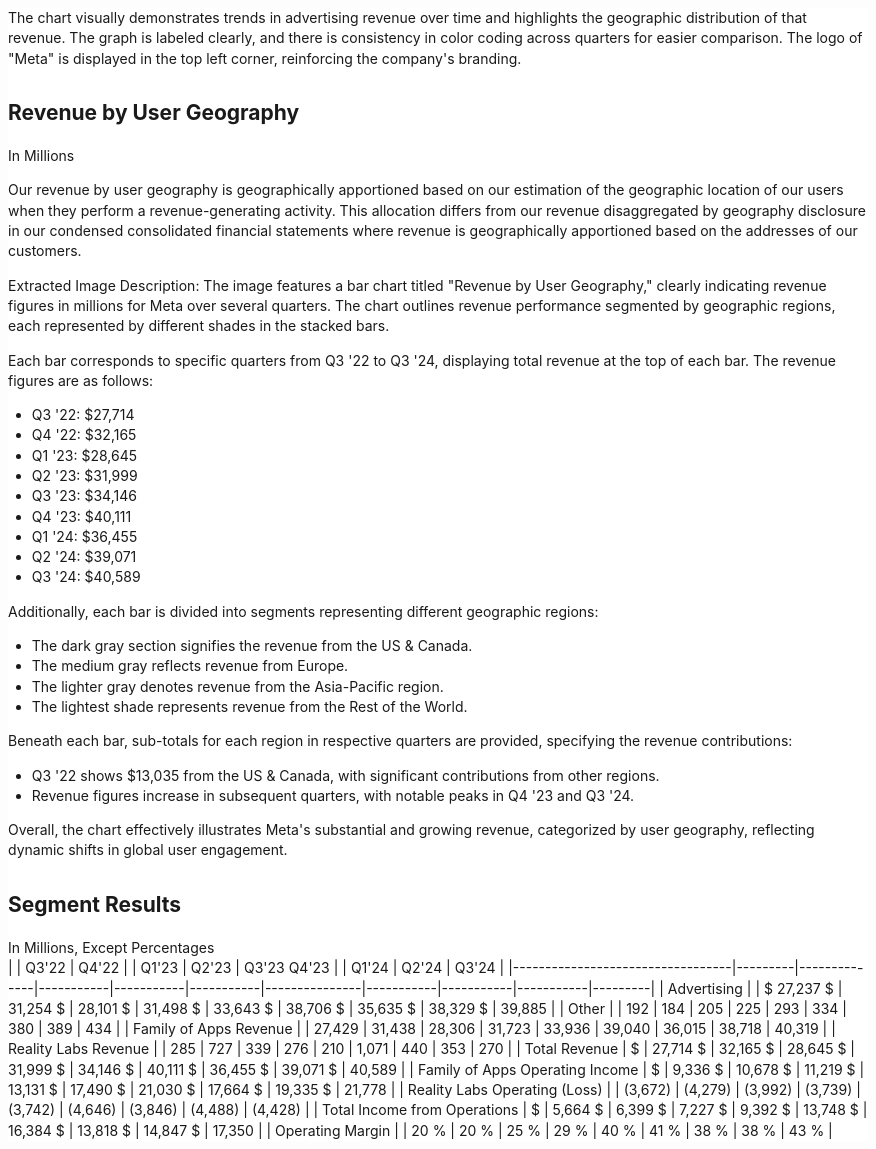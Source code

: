 The chart visually demonstrates trends in advertising revenue over time and highlights the geographic distribution of that revenue. The graph is labeled clearly, and there is consistency in color coding across quarters for easier comparison. The logo of "Meta" is displayed in the top left corner, reinforcing the company's branding.

## Revenue by User Geography  
  
In Millions  
  
Our revenue by user geography is geographically apportioned based on our estimation of the geographic location of our users when they perform a revenue-generating activity. This allocation differs from our revenue disaggregated by geography disclosure in our condensed consolidated financial statements where revenue is geographically apportioned based on the addresses of our customers.

Extracted Image Description:
The image features a bar chart titled "Revenue by User Geography," clearly indicating revenue figures in millions for Meta over several quarters. The chart outlines revenue performance segmented by geographic regions, each represented by different shades in the stacked bars.

Each bar corresponds to specific quarters from Q3 '22 to Q3 '24, displaying total revenue at the top of each bar. The revenue figures are as follows:

- Q3 '22: $27,714
- Q4 '22: $32,165
- Q1 '23: $28,645
- Q2 '23: $31,999
- Q3 '23: $34,146
- Q4 '23: $40,111
- Q1 '24: $36,455
- Q2 '24: $39,071
- Q3 '24: $40,589

Additionally, each bar is divided into segments representing different geographic regions:
- The dark gray section signifies the revenue from the US & Canada.
- The medium gray reflects revenue from Europe.
- The lighter gray denotes revenue from the Asia-Pacific region.
- The lightest shade represents revenue from the Rest of the World.

Beneath each bar, sub-totals for each region in respective quarters are provided, specifying the revenue contributions: 
- Q3 '22 shows $13,035 from the US & Canada, with significant contributions from other regions.
- Revenue figures increase in subsequent quarters, with notable peaks in Q4 '23 and Q3 '24.

Overall, the chart effectively illustrates Meta's substantial and growing revenue, categorized by user geography, reflecting dynamic shifts in global user engagement.

## Segment Results  
  
In Millions, Except Percentages  
|                                  | Q3'22   | Q4'22        |           | Q1'23     | Q2'23     | Q3'23 Q4'23   |           | Q1'24     | Q2'24     | Q3'24   |
|----------------------------------|---------|--------------|-----------|-----------|-----------|---------------|-----------|-----------|-----------|---------|
| Advertising                      |         | $  27,237  $ | 31,254  $ | 28,101  $ | 31,498  $ | 33,643  $     | 38,706  $ | 35,635  $ | 38,329  $ | 39,885  |
| Other                            |         | 192          | 184       | 205       | 225       | 293           | 334       | 380       | 389       | 434     |
| Family of Apps  Revenue          |         | 27,429       | 31,438    | 28,306    | 31,723    | 33,936        | 39,040    | 36,015    | 38,718    | 40,319  |
| Reality Labs Revenue             |         | 285          | 727       | 339       | 276       | 210           | 1,071     | 440       | 353       | 270     |
| Total Revenue                    | $       | 27,714  $    | 32,165  $ | 28,645  $ | 31,999  $ | 34,146  $     | 40,111  $ | 36,455  $ | 39,071  $ | 40,589  |
| Family of Apps  Operating Income | $       | 9,336  $     | 10,678  $ | 11,219  $ | 13,131  $ | 17,490  $     | 21,030  $ | 17,664  $ | 19,335  $ | 21,778  |
| Reality Labs  Operating (Loss)   |         | (3,672)      | (4,279)   | (3,992)   | (3,739)   | (3,742)       | (4,646)   | (3,846)   | (4,488)   | (4,428) |
| Total Income from  Operations    | $       | 5,664  $     | 6,399  $  | 7,227  $  | 9,392  $  | 13,748  $     | 16,384  $ | 13,818  $ | 14,847  $ | 17,350  |
| Operating Margin                 |         | 20 %         | 20 %      | 25 %      | 29 %      | 40 %          | 41 %      | 38 %      | 38 %      | 43 %    |  